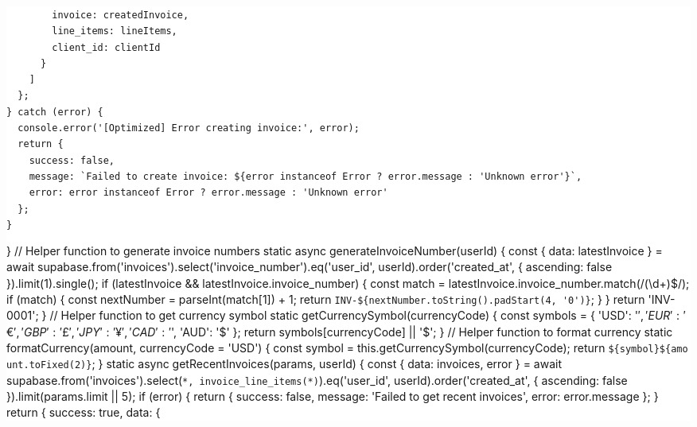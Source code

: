             invoice: createdInvoice,
            line_items: lineItems,
            client_id: clientId
          }
        ]
      };
    } catch (error) {
      console.error('[Optimized] Error creating invoice:', error);
      return {
        success: false,
        message: `Failed to create invoice: ${error instanceof Error ? error.message : 'Unknown error'}`,
        error: error instanceof Error ? error.message : 'Unknown error'
      };
    }
  }
  // Helper function to generate invoice numbers
  static async generateInvoiceNumber(userId) {
    const { data: latestInvoice } = await supabase.from('invoices').select('invoice_number').eq('user_id', userId).order('created_at', {
      ascending: false
    }).limit(1).single();
    if (latestInvoice && latestInvoice.invoice_number) {
      const match = latestInvoice.invoice_number.match(/(\d+)$/);
      if (match) {
        const nextNumber = parseInt(match[1]) + 1;
        return `INV-${nextNumber.toString().padStart(4, '0')}`;
      }
    }
    return 'INV-0001';
  }
  // Helper function to get currency symbol
  static getCurrencySymbol(currencyCode) {
    const symbols = {
      'USD': '$',
      'EUR': '€',
      'GBP': '£',
      'JPY': '¥',
      'CAD': '$',
      'AUD': '$'
    };
    return symbols[currencyCode] || '$';
  }
  // Helper function to format currency
  static formatCurrency(amount, currencyCode = 'USD') {
    const symbol = this.getCurrencySymbol(currencyCode);
    return `${symbol}${amount.toFixed(2)}`;
  }
  static async getRecentInvoices(params, userId) {
    const { data: invoices, error } = await supabase.from('invoices').select(`
        *,
        invoice_line_items(*)
      `).eq('user_id', userId).order('created_at', {
      ascending: false
    }).limit(params.limit || 5);
    if (error) {
      return {
        success: false,
        message: 'Failed to get recent invoices',
        error: error.message
      };
    }
    return {
      success: true,
      data: {